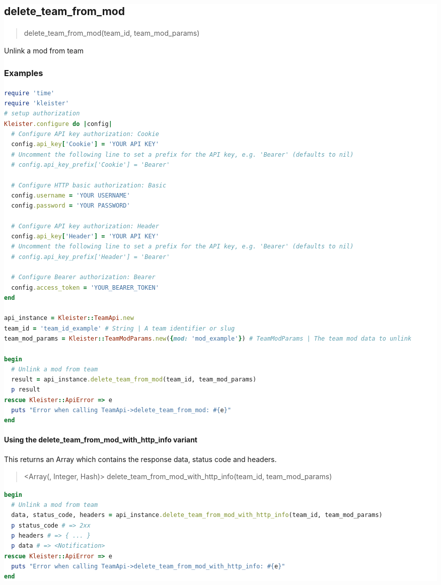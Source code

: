 ## delete_team_from_mod

> <Notification> delete_team_from_mod(team_id, team_mod_params)

Unlink a mod from team

### Examples

```ruby
require 'time'
require 'kleister'
# setup authorization
Kleister.configure do |config|
  # Configure API key authorization: Cookie
  config.api_key['Cookie'] = 'YOUR API KEY'
  # Uncomment the following line to set a prefix for the API key, e.g. 'Bearer' (defaults to nil)
  # config.api_key_prefix['Cookie'] = 'Bearer'

  # Configure HTTP basic authorization: Basic
  config.username = 'YOUR USERNAME'
  config.password = 'YOUR PASSWORD'

  # Configure API key authorization: Header
  config.api_key['Header'] = 'YOUR API KEY'
  # Uncomment the following line to set a prefix for the API key, e.g. 'Bearer' (defaults to nil)
  # config.api_key_prefix['Header'] = 'Bearer'

  # Configure Bearer authorization: Bearer
  config.access_token = 'YOUR_BEARER_TOKEN'
end

api_instance = Kleister::TeamApi.new
team_id = 'team_id_example' # String | A team identifier or slug
team_mod_params = Kleister::TeamModParams.new({mod: 'mod_example'}) # TeamModParams | The team mod data to unlink

begin
  # Unlink a mod from team
  result = api_instance.delete_team_from_mod(team_id, team_mod_params)
  p result
rescue Kleister::ApiError => e
  puts "Error when calling TeamApi->delete_team_from_mod: #{e}"
end
```

#### Using the delete_team_from_mod_with_http_info variant

This returns an Array which contains the response data, status code and headers.

> <Array(<Notification>, Integer, Hash)> delete_team_from_mod_with_http_info(team_id, team_mod_params)

```ruby
begin
  # Unlink a mod from team
  data, status_code, headers = api_instance.delete_team_from_mod_with_http_info(team_id, team_mod_params)
  p status_code # => 2xx
  p headers # => { ... }
  p data # => <Notification>
rescue Kleister::ApiError => e
  puts "Error when calling TeamApi->delete_team_from_mod_with_http_info: #{e}"
end
```
